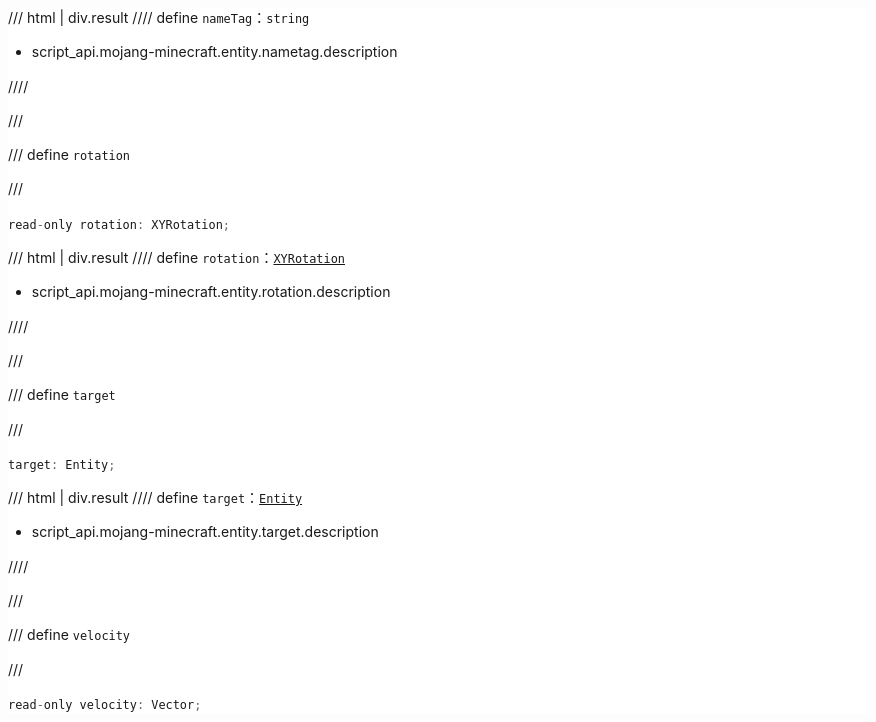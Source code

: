 /// html | div.result
//// define
`nameTag`：`string`

- script_api.mojang-minecraft.entity.nametag.description


////

///


/// define
`rotation`


///

```js
read-only rotation: XYRotation;
```

/// html | div.result
//// define
`rotation`：[`XYRotation`](./xyrotation.md)

- script_api.mojang-minecraft.entity.rotation.description


////

///


/// define
`target`


///

```js
target: Entity;
```

/// html | div.result
//// define
`target`：[`Entity`](./entity.md)

- script_api.mojang-minecraft.entity.target.description


////

///


/// define
`velocity`


///

```js
read-only velocity: Vector;
```

